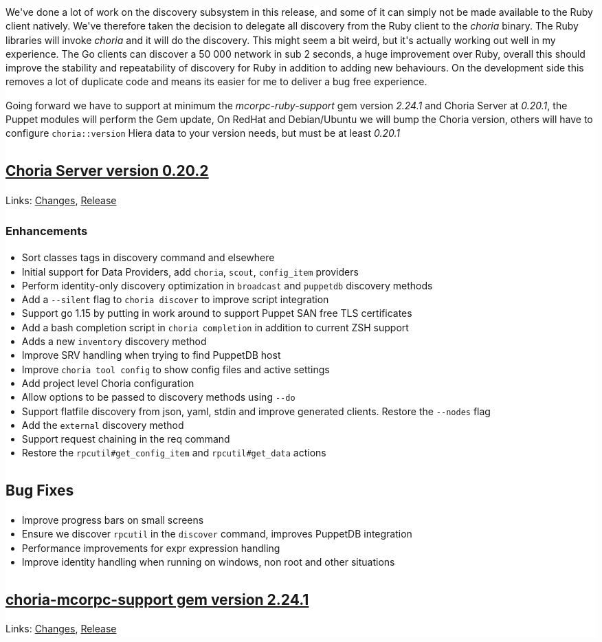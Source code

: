 We've done a lot of work on the discovery subsystem in this release, and some of it can simply not be made available to the Ruby client natively. We've therefore taken the decision to delegate all discovery from the Ruby client to the *choria* binary. The Ruby libraries will invoke *choria* and it will do the discovery.  This might seem a bit weird, but it's actually working out well in my experience. The Go clients can discover a 50 000 network in sub 2 seconds, a huge improvement over Ruby, overall this should improve the stability and repeatability of discovery for Ruby in addition to adding new behaviours. On the development side this removes a lot of duplicate code and means its easier for me to deliver a bug free experience.

Going forward we have to support at minimum the *mcorpc-ruby-support* gem version *2.24.1* and Choria Server at *0.20.1*, the Puppet modules will perform the Gem update, On RedHat and Debian/Ubuntu we will bump the Choria version, others will have to configure `choria::version` Hiera data to your version needs, but must be at least *0.20.1*

## [Choria Server version 0.20.2](https://github.com/choria-io/go-choria)

Links: [Changes](https://github.com/choria-io/go-choria/compare/v0.19.0...v0.20.2), [Release](https://github.com/choria-io/go-choria/releases/tag/v0.20.2)

### Enhancements

 * Sort classes tags in discovery command and elsewhere
 * Initial support for Data Providers, add `choria`, `scout`, `config_item` providers
 * Perform identity-only discovery optimization in `broadcast` and `puppetdb` discovery methods
 * Add a `--silent` flag to `choria discover` to improve script integration
 * Support go 1.15 by putting in work around to support Puppet SAN free TLS certificates
 * Add a bash completion script in `choria completion` in addition to current ZSH support
 * Adds a new `inventory` discovery method
 * Improve SRV handling when trying to find PuppetDB host
 * Improve `choria tool config` to show config files and active settings
 * Add project level Choria configuration
 * Allow options to be passed to discovery methods using `--do`
 * Support flatfile discovery from json, yaml, stdin and improve generated clients. Restore the `--nodes` flag
 * Add the `external` discovery method
 * Support request chaining in the req command
 * Restore the `rpcutil#get_config_item` and `rpcutil#get_data` actions

## Bug Fixes

* Improve progress bars on small screens
* Ensure we discover `rpcutil` in the `discover` command, improves PuppetDB integration
* Performance improvements for expr expression handling
* Improve identity handling when running on windows, non root and other situations

## [choria-mcorpc-support gem version 2.24.1](https://rubygems.org/gems/choria-mcorpc-support)

Links: [Changes](https://github.com/choria-io/mcorpc-ruby-support/compare/2.23.3...2.24.1), [Release](https://rubygems.org/gems/choria-mcorpc-support/versions/2.24.1)
